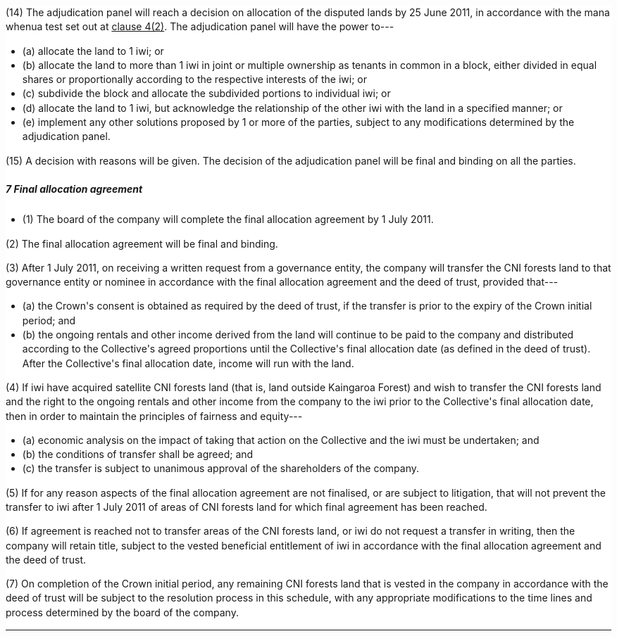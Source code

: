 (14) The adjudication panel will reach a decision on allocation of the disputed lands by 25 June 2011, in accordance with the mana whenua test set out at [clause 4(2)][6]. The adjudication panel will have the power to---
  * (a) allocate the land to 1 iwi; or
  * (b) allocate the land to more than 1 iwi in joint or multiple ownership as tenants in common in a block, either divided in equal shares or proportionally according to the respective interests of the iwi; or
  * (c) subdivide the block and allocate the subdivided portions to individual iwi; or
  * (d) allocate the land to 1 iwi, but acknowledge the relationship of the other iwi with the land in a specified manner; or
  * (e) implement any other solutions proposed by 1 or more of the parties, subject to any modifications determined by the adjudication panel.

(15) A decision with reasons will be given. The decision of the adjudication panel will be final and binding on all the parties.

##### 7 Final allocation agreement

* (1) The board of the company will complete the final allocation agreement by 1 July 2011\.

(2) The final allocation agreement will be final and binding.

(3) After 1 July 2011, on receiving a written request from a governance entity, the company will transfer the CNI forests land to that governance entity or nominee in accordance with the final allocation agreement and the deed of trust, provided that---
  * (a) the Crown's consent is obtained as required by the deed of trust, if the transfer is prior to the expiry of the Crown initial period; and
  * (b) the ongoing rentals and other income derived from the land will continue to be paid to the company and distributed according to the Collective's agreed proportions until the Collective's final allocation date (as defined in the deed of trust). After the Collective's final allocation date, income will run with the land.

(4) If iwi have acquired satellite CNI forests land (that is, land outside Kaingaroa Forest) and wish to transfer the CNI forests land and the right to the ongoing rentals and other income from the company to the iwi prior to the Collective's final allocation date, then in order to maintain the principles of fairness and equity---
  * (a) economic analysis on the impact of taking that action on the Collective and the iwi must be undertaken; and
  * (b) the conditions of transfer shall be agreed; and
  * (c) the transfer is subject to unanimous approval of the shareholders of the company.

(5) If for any reason aspects of the final allocation agreement are not finalised, or are subject to litigation, that will not prevent the transfer to iwi after 1 July 2011 of areas of CNI forests land for which final agreement has been reached.

(6) If agreement is reached not to transfer areas of the CNI forests land, or iwi do not request a transfer in writing, then the company will retain title, subject to the vested beneficial entitlement of iwi in accordance with the final allocation agreement and the deed of trust.

(7) On completion of the Crown initial period, any remaining CNI forests land that is vested in the company in accordance with the deed of trust will be subject to the resolution process in this schedule, with any appropriate modifications to the time lines and process determined by the board of the company.

---


[0]: http://www.legislation.govt.nz/act/public/2008/0099/latest/link.aspx?id=DLM2998524#DLM2998524
[1]: http://www.legislation.govt.nz/act/public/2008/0099/latest/whole.html#DLM1378407
[2]: http://www.legislation.govt.nz/act/public/2008/0099/latest/whole.html#DLM1378411
[3]: http://www.legislation.govt.nz/act/public/2008/0099/latest/whole.html#DLM1598400
[4]: http://www.legislation.govt.nz/act/public/2008/0099/latest/whole.html#DLM1378413
[5]: http://www.legislation.govt.nz/act/public/2008/0099/latest/whole.html#DLM1378414
[6]: http://www.legislation.govt.nz/act/public/2008/0099/latest/whole.html#DLM1378415
[7]: http://www.legislation.govt.nz/act/public/2008/0099/latest/whole.html#DLM1378477
[8]: http://www.legislation.govt.nz/act/public/2008/0099/latest/whole.html#DLM1378478
[9]: http://www.legislation.govt.nz/act/public/2008/0099/latest/whole.html#DLM1378479
[10]: http://www.legislation.govt.nz/act/public/2008/0099/latest/whole.html#DLM1378480
[11]: http://www.legislation.govt.nz/act/public/2008/0099/latest/whole.html#DLM1378481
[12]: http://www.legislation.govt.nz/act/public/2008/0099/latest/whole.html#DLM1378482
[13]: http://www.legislation.govt.nz/act/public/2008/0099/latest/whole.html#DLM1378483
[14]: http://www.legislation.govt.nz/act/public/2008/0099/latest/whole.html#DLM1378484
[15]: http://www.legislation.govt.nz/act/public/2008/0099/latest/whole.html#DLM1378485
[16]: http://www.legislation.govt.nz/act/public/2008/0099/latest/whole.html#DLM1378486
[17]: http://www.legislation.govt.nz/act/public/2008/0099/latest/whole.html#DLM1378499
[18]: http://www.legislation.govt.nz/act/public/2008/0099/latest/whole.html#DLM1378504
[19]: http://www.legislation.govt.nz/act/public/2008/0099/latest/whole.html#DLM1378505
[20]: http://www.legislation.govt.nz/act/public/2008/0099/latest/whole.html#DLM1378506
[21]: http://www.legislation.govt.nz/act/public/2008/0099/latest/whole.html#DLM1378507
[22]: http://www.legislation.govt.nz/act/public/2008/0099/latest/whole.html#DLM1378508
[23]: http://www.legislation.govt.nz/act/public/2008/0099/latest/whole.html#DLM1378509
[24]: http://www.legislation.govt.nz/act/public/2008/0099/latest/whole.html#DLM1378510
[25]: http://www.legislation.govt.nz/act/public/2008/0099/latest/whole.html#DLM1378511
[26]: http://www.legislation.govt.nz/act/public/2008/0099/latest/whole.html#DLM1378512
[27]: http://www.legislation.govt.nz/act/public/2008/0099/latest/whole.html#DLM1378513
[28]: http://www.legislation.govt.nz/act/public/2008/0099/latest/whole.html#DLM1378514
[29]: http://www.legislation.govt.nz/act/public/2008/0099/latest/whole.html#DLM1378515
[30]: http://www.legislation.govt.nz/act/public/2008/0099/latest/whole.html#DLM1378516
[31]: http://www.legislation.govt.nz/act/public/2008/0099/latest/whole.html#DLM1378517
[32]: http://www.legislation.govt.nz/act/public/2008/0099/latest/whole.html#DLM1378518
[33]: http://www.legislation.govt.nz/act/public/2008/0099/latest/whole.html#DLM1378519
[34]: http://www.legislation.govt.nz/act/public/2008/0099/latest/whole.html#DLM1378520
[35]: http://www.legislation.govt.nz/act/public/2008/0099/latest/whole.html#DLM1378521
[36]: http://www.legislation.govt.nz/act/public/2008/0099/latest/whole.html#DLM1378522
[37]: http://www.legislation.govt.nz/act/public/2008/0099/latest/whole.html#DLM1378523
[38]: http://www.legislation.govt.nz/act/public/2008/0099/latest/whole.html#DLM1378524
[39]: http://www.legislation.govt.nz/act/public/2008/0099/latest/whole.html#DLM1378531
[40]: http://www.legislation.govt.nz/act/public/2008/0099/latest/whole.html#DLM1378532
[41]: http://www.legislation.govt.nz/act/public/2008/0099/latest/whole.html#DLM1378533
[42]: http://www.legislation.govt.nz/act/public/2008/0099/latest/whole.html#DLM1378534
[43]: http://www.legislation.govt.nz/act/public/2008/0099/latest/whole.html#DLM1598600
[44]: http://www.legislation.govt.nz/act/public/2008/0099/latest/whole.html#DLM1378535
[45]: http://www.legislation.govt.nz/act/public/2008/0099/latest/whole.html#DLM1378536
[46]: http://www.legislation.govt.nz/act/public/2008/0099/latest/whole.html#DLM1378537
[47]: http://www.legislation.govt.nz/act/public/2008/0099/latest/whole.html#DLM1378538
[48]: http://www.legislation.govt.nz/act/public/2008/0099/latest/whole.html#DLM1378539
[49]: http://www.legislation.govt.nz/act/public/2008/0099/latest/whole.html#DLM1378540
[50]: http://www.legislation.govt.nz/act/public/2008/0099/latest/whole.html#DLM1378541
[51]: http://www.legislation.govt.nz/act/public/2008/0099/latest/whole.html#DLM1598405
[52]: http://www.legislation.govt.nz/act/public/2008/0099/latest/whole.html#DLM1598406
[53]: http://www.legislation.govt.nz/act/public/2008/0099/latest/whole.html#DLM1598407
[54]: http://www.legislation.govt.nz/act/public/2008/0099/latest/whole.html#DLM1598408
[55]: http://www.legislation.govt.nz/act/public/2008/0099/latest/whole.html#DLM1598409
[56]: http://www.legislation.govt.nz/act/public/2008/0099/latest/whole.html#DLM1598412
[57]: http://www.legislation.govt.nz/act/public/2008/0099/latest/whole.html#DLM1598413
[58]: http://www.legislation.govt.nz/act/public/2008/0099/latest/whole.html#DLM1378543
[59]: http://www.legislation.govt.nz/act/public/2008/0099/latest/whole.html#DLM1598414
[60]: http://www.legislation.govt.nz/act/public/2008/0099/latest/whole.html#DLM1378560
[61]: http://www.legislation.govt.nz/act/public/2008/0099/latest/whole.html#DLM1598441
[62]: http://www.legislation.govt.nz/act/public/2008/0099/latest/link.aspx?id=DLM1598408
[63]: http://www.legislation.govt.nz/act/public/2008/0099/latest/link.aspx?id=DLM1706200
[64]: http://www.legislation.govt.nz/act/public/2008/0099/latest/link.aspx?id=DLM160819#DLM160819
[65]: http://www.legislation.govt.nz/act/public/2008/0099/latest/link.aspx?id=DLM191774#DLM191774
[66]: http://www.legislation.govt.nz/act/public/2008/0099/latest/link.aspx?id=DLM192355#DLM192355
[67]: http://www.legislation.govt.nz/act/public/2008/0099/latest/link.aspx?id=DLM270019#DLM270019
[68]: http://www.legislation.govt.nz/act/public/2008/0099/latest/link.aspx?id=DLM1598409
[69]: http://www.legislation.govt.nz/act/public/2008/0099/latest/link.aspx?id=DLM231942#DLM231942
[70]: http://www.legislation.govt.nz/act/public/2008/0099/latest/link.aspx?id=DLM236786#DLM236786
[71]: http://www.legislation.govt.nz/act/public/2008/0099/latest/link.aspx?id=DLM246310#DLM246310
[72]: http://www.legislation.govt.nz/act/public/2008/0099/latest/link.aspx?id=DLM246311#DLM246311
[73]: http://www.legislation.govt.nz/act/public/2008/0099/latest/link.aspx?id=DLM230272#DLM230272
[74]: http://www.legislation.govt.nz/act/public/2008/0099/latest/link.aspx?id=DLM104697#DLM104697
[75]: http://www.legislation.govt.nz/act/public/2008/0099/latest/link.aspx?id=DLM104699#DLM104699
[76]: http://www.legislation.govt.nz/act/public/2008/0099/latest/link.aspx?id=DLM104910#DLM104910
[77]: http://www.legislation.govt.nz/act/public/2008/0099/latest/link.aspx?id=DLM104914#DLM104914
[78]: http://www.legislation.govt.nz/act/public/2008/0099/latest/link.aspx?id=DLM420676#DLM420676
[79]: http://www.legislation.govt.nz/act/public/2008/0099/latest/link.aspx?id=DLM104660#DLM104660
[80]: http://www.legislation.govt.nz/act/public/2008/0099/latest/link.aspx?id=DLM104633#DLM104633
[81]: http://www.legislation.govt.nz/act/public/2008/0099/latest/link.aspx?id=DLM192313#DLM192313
[82]: http://www.legislation.govt.nz/act/public/2008/0099/latest/link.aspx?id=DLM192341#DLM192341
[83]: http://www.legislation.govt.nz/act/public/2008/0099/latest/link.aspx?id=DLM192342#DLM192342
[84]: http://www.legislation.govt.nz/act/public/2008/0099/latest/link.aspx?id=DLM444912#DLM444912
[85]: http://www.legislation.govt.nz/act/public/2008/0099/latest/link.aspx?id=DLM192331#DLM192331
[86]: http://www.legislation.govt.nz/act/public/2008/0099/latest/link.aspx?id=DLM435597#DLM435597
[87]: http://www.legislation.govt.nz/act/public/2008/0099/latest/link.aspx?id=DLM192358#DLM192358
[88]: http://www.legislation.govt.nz/act/public/2008/0099/latest/link.aspx?id=DLM435590#DLM435590
[89]: http://www.legislation.govt.nz/act/public/2008/0099/latest/link.aspx?id=DLM435805#DLM435805
[90]: http://www.legislation.govt.nz/act/public/2008/0099/latest/link.aspx?id=DLM435802#DLM435802
[91]: http://www.legislation.govt.nz/act/public/2008/0099/latest/link.aspx?id=DLM435544#DLM435544
[92]: http://www.legislation.govt.nz/act/public/2008/0099/latest/link.aspx?id=DLM98097#DLM98097
[93]: http://www.legislation.govt.nz/act/public/2008/0099/latest/link.aspx?id=DLM184658#DLM184658
[94]: http://www.legislation.govt.nz/act/public/2008/0099/latest/link.aspx?id=DLM192356#DLM192356
[95]: http://www.legislation.govt.nz/act/public/2008/0099/latest/link.aspx?id=DLM223144#DLM223144
[96]: http://www.legislation.govt.nz/act/public/2008/0099/latest/link.aspx?id=DLM1517475#DLM1517475
[97]: http://www.legislation.govt.nz/act/public/2008/0099/latest/link.aspx?id=DLM435367#DLM435367
[98]: http://www.legislation.govt.nz/act/public/2008/0099/latest/link.aspx?id=DLM1347539#DLM1347539
[99]: http://www.legislation.govt.nz/act/public/2008/0099/latest/whole.html#DLM1598438
[100]: http://www.legislation.govt.nz/act/public/2008/0099/latest/link.aspx?id=DLM4005646
[101]: http://www.legislation.govt.nz/act/public/2008/0099/latest/link.aspx?id=DLM2998516#DLM2998516
[102]: http://www.legislation.govt.nz/act/public/2008/0099/latest/link.aspx?id=DLM2998515#DLM2998515
[103]: http://www.legislation.govt.nz/act/public/2008/0099/latest/link.aspx?id=DLM2998532#DLM2998532
[104]: http://www.pco.parliament.govt.nz/editorial-conventions/
[105]: http://www.legislation.govt.nz/act/public/2008/0099/latest/link.aspx?id=DLM4005646#DLM4005646
[106]: http://www.legislation.govt.nz/act/public/2008/0099/latest/link.aspx?id=DLM1706200#DLM1706200
